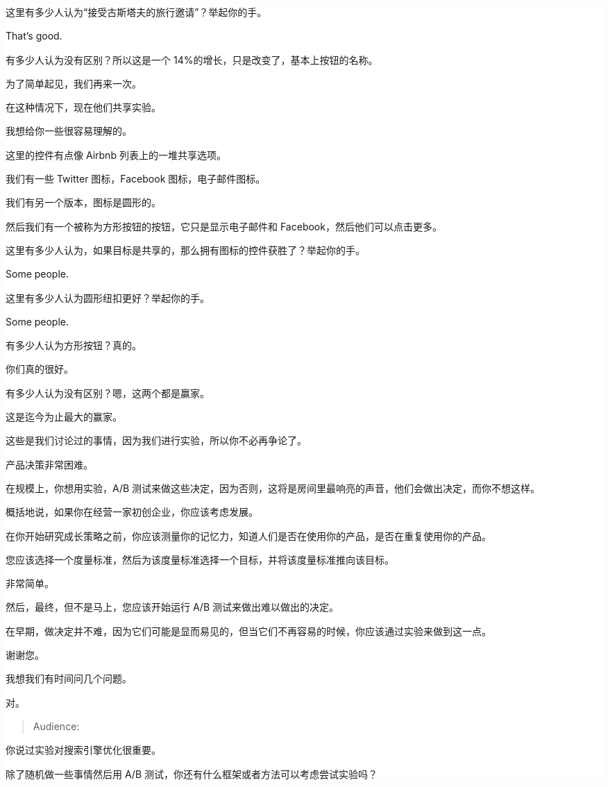 这里有多少人认为“接受古斯塔夫的旅行邀请”？举起你的手。

That’s good.

有多少人认为没有区别？所以这是一个 14%的增长，只是改变了，基本上按钮的名称。

为了简单起见，我们再来一次。

在这种情况下，现在他们共享实验。

我想给你一些很容易理解的。

这里的控件有点像 Airbnb 列表上的一堆共享选项。

我们有一些 Twitter 图标，Facebook 图标，电子邮件图标。

我们有另一个版本，图标是圆形的。

然后我们有一个被称为方形按钮的按钮，它只是显示电子邮件和 Facebook，然后他们可以点击更多。

这里有多少人认为，如果目标是共享的，那么拥有图标的控件获胜了？举起你的手。

Some people.

这里有多少人认为圆形纽扣更好？举起你的手。

Some people.

有多少人认为方形按钮？真的。

你们真的很好。

有多少人认为没有区别？嗯，这两个都是赢家。

这是迄今为止最大的赢家。

这些是我们讨论过的事情，因为我们进行实验，所以你不必再争论了。

产品决策非常困难。

在规模上，你想用实验，A/B 测试来做这些决定，因为否则，这将是房间里最响亮的声音，他们会做出决定，而你不想这样。

概括地说，如果你在经营一家初创企业，你应该考虑发展。

在你开始研究成长策略之前，你应该测量你的记忆力，知道人们是否在使用你的产品，是否在重复使用你的产品。

您应该选择一个度量标准，然后为该度量标准选择一个目标，并将该度量标准推向该目标。

非常简单。

然后，最终，但不是马上，您应该开始运行 A/B 测试来做出难以做出的决定。

在早期，做决定并不难，因为它们可能是显而易见的，但当它们不再容易的时候，你应该通过实验来做到这一点。

谢谢您。

我想我们有时间问几个问题。

对。

> Audience:

你说过实验对搜索引擎优化很重要。

除了随机做一些事情然后用 A/B 测试，你还有什么框架或者方法可以考虑尝试实验吗？
